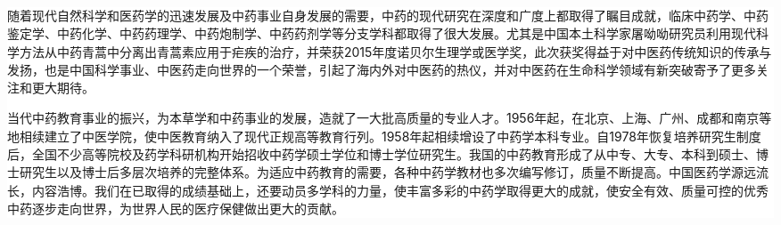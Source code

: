 随着现代自然科学和医药学的迅速发展及中药事业自身发展的需要，中药的现代研究在深度和广度上都取得了瞩目成就，临床中药学、中药鉴定学、中药化学、中药药理学、中药炮制学、中药药剂学等分支学科都取得了很大发展。尤其是中国本土科学家屠呦呦研究员利用现代科学方法从中药青蒿中分离出青蒿素应用于疟疾的治疗，并荣获2015年度诺贝尔生理学或医学奖，此次获奖得益于对中医药传统知识的传承与发扬，也是中国科学事业、中医药走向世界的一个荣誉，引起了海内外对中医药的热仪，并对中医药在生命科学领域有新突破寄予了更多关注和更大期待。

当代中药教育事业的振兴，为本草学和中药事业的发展，造就了一大批高质量的专业人才。1956年起，在北京、上海、广州、成都和南京等地相续建立了中医学院，使中医教育纳入了现代正规高等教育行列。1958年起相续增设了中药学本科专业。自1978年恢复培养研究生制度后，全国不少高等院校及药学科研机构开始招收中药学硕士学位和博士学位研究生。我国的中药教育形成了从中专、大专、本科到硕士、博士研究生以及博士后多层次培养的完整体系。为适应中药教育的需要，各种中药学教材也多次编写修订，质量不断提高。中国医药学源远流长，内容浩博。我们在已取得的成绩基础上，还要动员多学科的力量，使丰富多彩的中药学取得更大的成就，使安全有效、质量可控的优秀中药逐步走向世界，为世界人民的医疗保健做出更大的贡献。